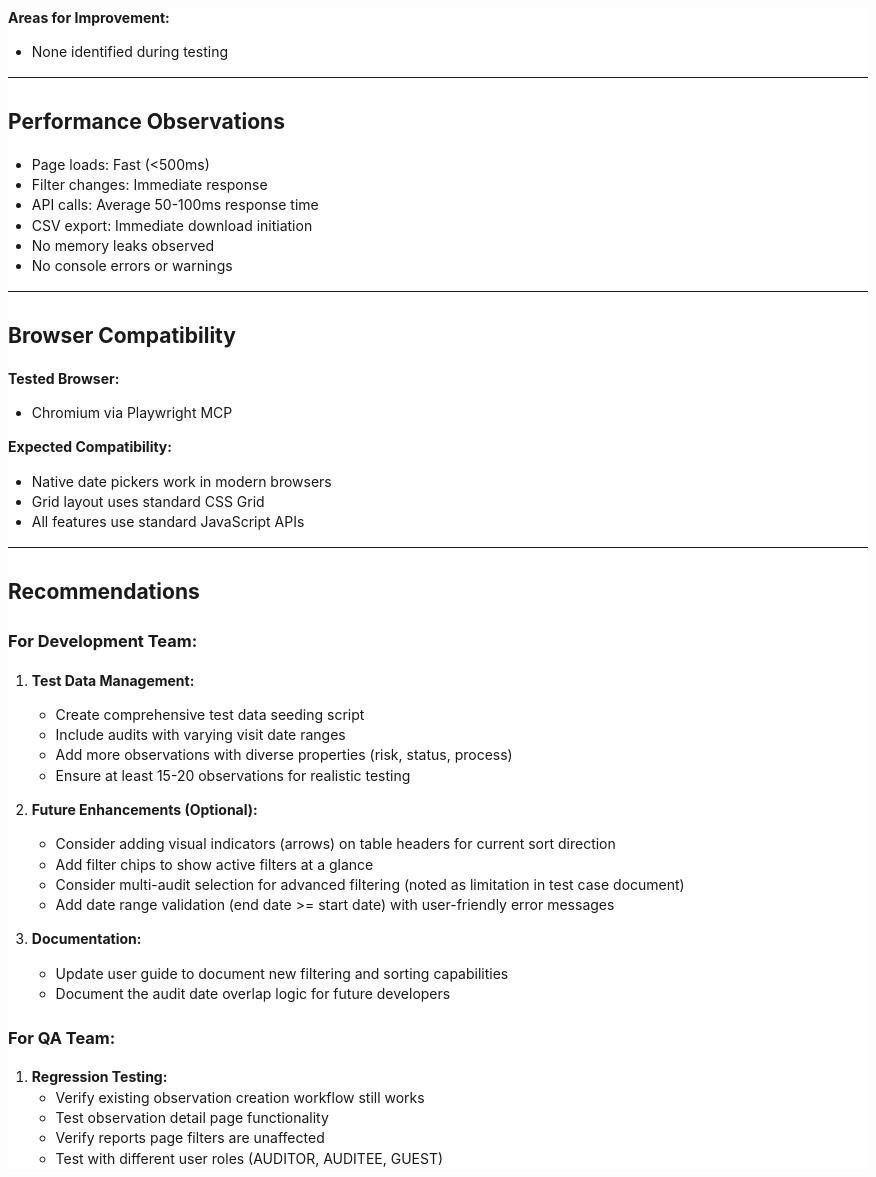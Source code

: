 **Areas for Improvement:**
- None identified during testing

---

## Performance Observations

- Page loads: Fast (<500ms)
- Filter changes: Immediate response
- API calls: Average 50-100ms response time
- CSV export: Immediate download initiation
- No memory leaks observed
- No console errors or warnings

---

## Browser Compatibility

**Tested Browser:**
- Chromium via Playwright MCP

**Expected Compatibility:**
- Native date pickers work in modern browsers
- Grid layout uses standard CSS Grid
- All features use standard JavaScript APIs

---

## Recommendations

### For Development Team:

1. **Test Data Management:**
   - Create comprehensive test data seeding script
   - Include audits with varying visit date ranges
   - Add more observations with diverse properties (risk, status, process)
   - Ensure at least 15-20 observations for realistic testing

2. **Future Enhancements (Optional):**
   - Consider adding visual indicators (arrows) on table headers for current sort direction
   - Add filter chips to show active filters at a glance
   - Consider multi-audit selection for advanced filtering (noted as limitation in test case document)
   - Add date range validation (end date >= start date) with user-friendly error messages

3. **Documentation:**
   - Update user guide to document new filtering and sorting capabilities
   - Document the audit date overlap logic for future developers

### For QA Team:

1. **Regression Testing:**
   - Verify existing observation creation workflow still works
   - Test observation detail page functionality
   - Verify reports page filters are unaffected
   - Test with different user roles (AUDITOR, AUDITEE, GUEST)
